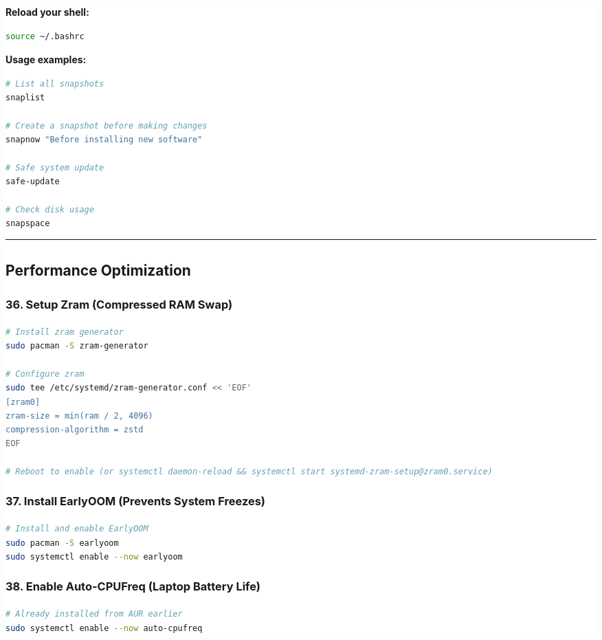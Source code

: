 **Reload your shell:**

```bash
source ~/.bashrc
```

**Usage examples:**

```bash
# List all snapshots
snaplist

# Create a snapshot before making changes
snapnow "Before installing new software"

# Safe system update
safe-update

# Check disk usage
snapspace
```

---

## Performance Optimization

### 36. Setup Zram (Compressed RAM Swap)

```bash
# Install zram generator
sudo pacman -S zram-generator

# Configure zram
sudo tee /etc/systemd/zram-generator.conf << 'EOF'
[zram0]
zram-size = min(ram / 2, 4096)
compression-algorithm = zstd
EOF

# Reboot to enable (or systemctl daemon-reload && systemctl start systemd-zram-setup@zram0.service)
```

### 37. Install EarlyOOM (Prevents System Freezes)

```bash
# Install and enable EarlyOOM
sudo pacman -S earlyoom
sudo systemctl enable --now earlyoom
```

### 38. Enable Auto-CPUFreq (Laptop Battery Life)

```bash
# Already installed from AUR earlier
sudo systemctl enable --now auto-cpufreq
```
